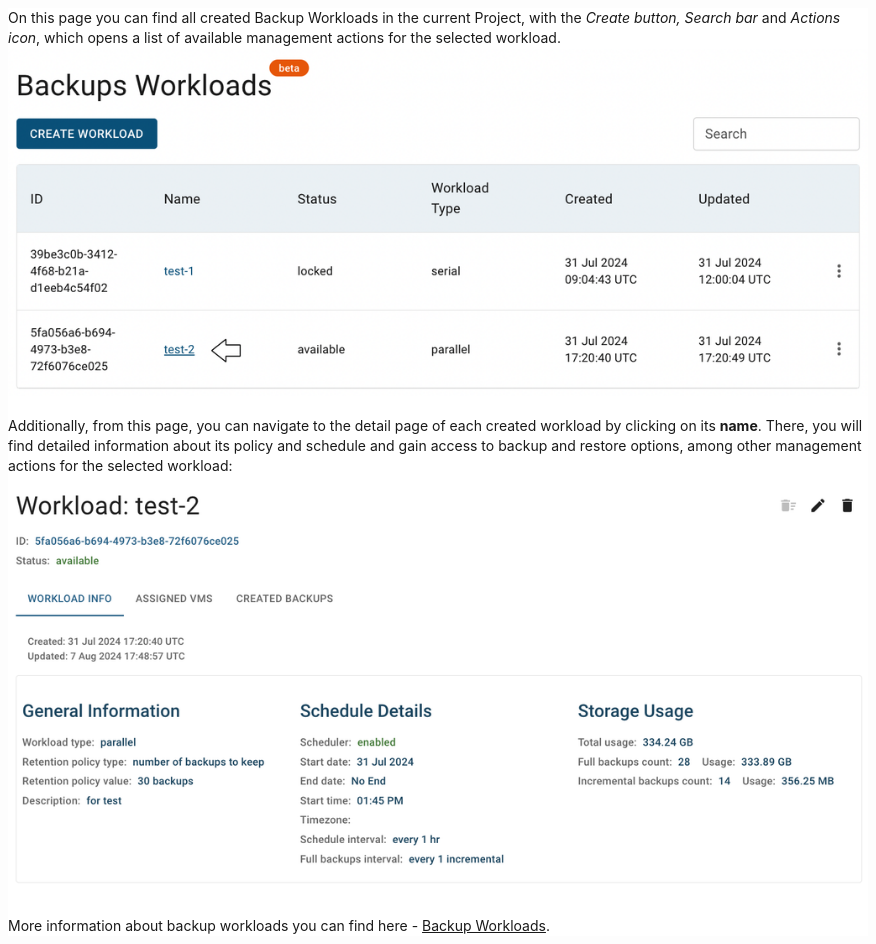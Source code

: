 On this page you can find all created Backup Workloads in the current Project, with the *Create button, Search bar* and *Actions icon*, which opens a list of available management actions for the selected workload.  
![](../../../assets/images/backups/5.png?classes=border,shadow)

Additionally, from this page, you can navigate to the detail page of each created workload by clicking on its **name**. There, you will find detailed information about its policy and schedule and gain access to backup and restore options, among other management actions for the selected workload:
![](../../../assets/images/backups/32.png?classes=border,shadow)

More information about backup workloads you can find here - [Backup Workloads](https://docs.ventuscloud.eu/products/backups/backup-workloads/).
